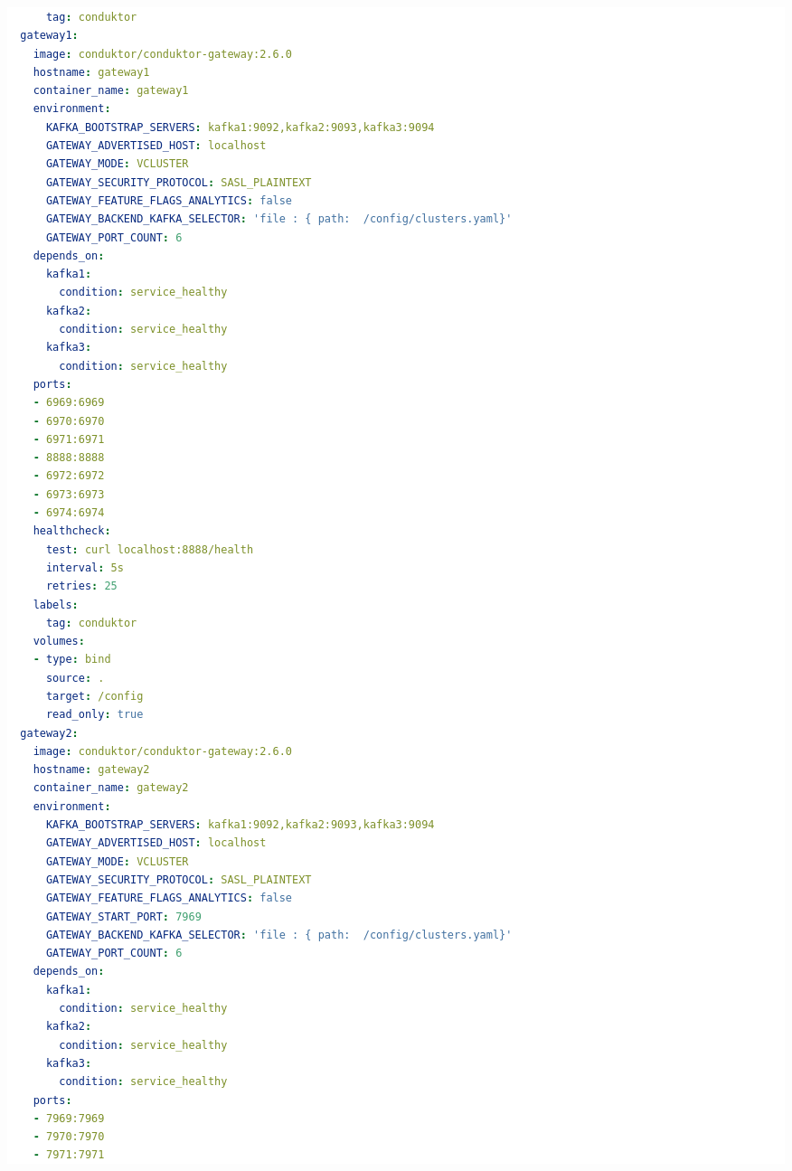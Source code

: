 ```yaml
      tag: conduktor
  gateway1:
    image: conduktor/conduktor-gateway:2.6.0
    hostname: gateway1
    container_name: gateway1
    environment:
      KAFKA_BOOTSTRAP_SERVERS: kafka1:9092,kafka2:9093,kafka3:9094
      GATEWAY_ADVERTISED_HOST: localhost
      GATEWAY_MODE: VCLUSTER
      GATEWAY_SECURITY_PROTOCOL: SASL_PLAINTEXT
      GATEWAY_FEATURE_FLAGS_ANALYTICS: false
      GATEWAY_BACKEND_KAFKA_SELECTOR: 'file : { path:  /config/clusters.yaml}'
      GATEWAY_PORT_COUNT: 6
    depends_on:
      kafka1:
        condition: service_healthy
      kafka2:
        condition: service_healthy
      kafka3:
        condition: service_healthy
    ports:
    - 6969:6969
    - 6970:6970
    - 6971:6971
    - 8888:8888
    - 6972:6972
    - 6973:6973
    - 6974:6974
    healthcheck:
      test: curl localhost:8888/health
      interval: 5s
      retries: 25
    labels:
      tag: conduktor
    volumes:
    - type: bind
      source: .
      target: /config
      read_only: true
  gateway2:
    image: conduktor/conduktor-gateway:2.6.0
    hostname: gateway2
    container_name: gateway2
    environment:
      KAFKA_BOOTSTRAP_SERVERS: kafka1:9092,kafka2:9093,kafka3:9094
      GATEWAY_ADVERTISED_HOST: localhost
      GATEWAY_MODE: VCLUSTER
      GATEWAY_SECURITY_PROTOCOL: SASL_PLAINTEXT
      GATEWAY_FEATURE_FLAGS_ANALYTICS: false
      GATEWAY_START_PORT: 7969
      GATEWAY_BACKEND_KAFKA_SELECTOR: 'file : { path:  /config/clusters.yaml}'
      GATEWAY_PORT_COUNT: 6
    depends_on:
      kafka1:
        condition: service_healthy
      kafka2:
        condition: service_healthy
      kafka3:
        condition: service_healthy
    ports:
    - 7969:7969
    - 7970:7970
    - 7971:7971
```